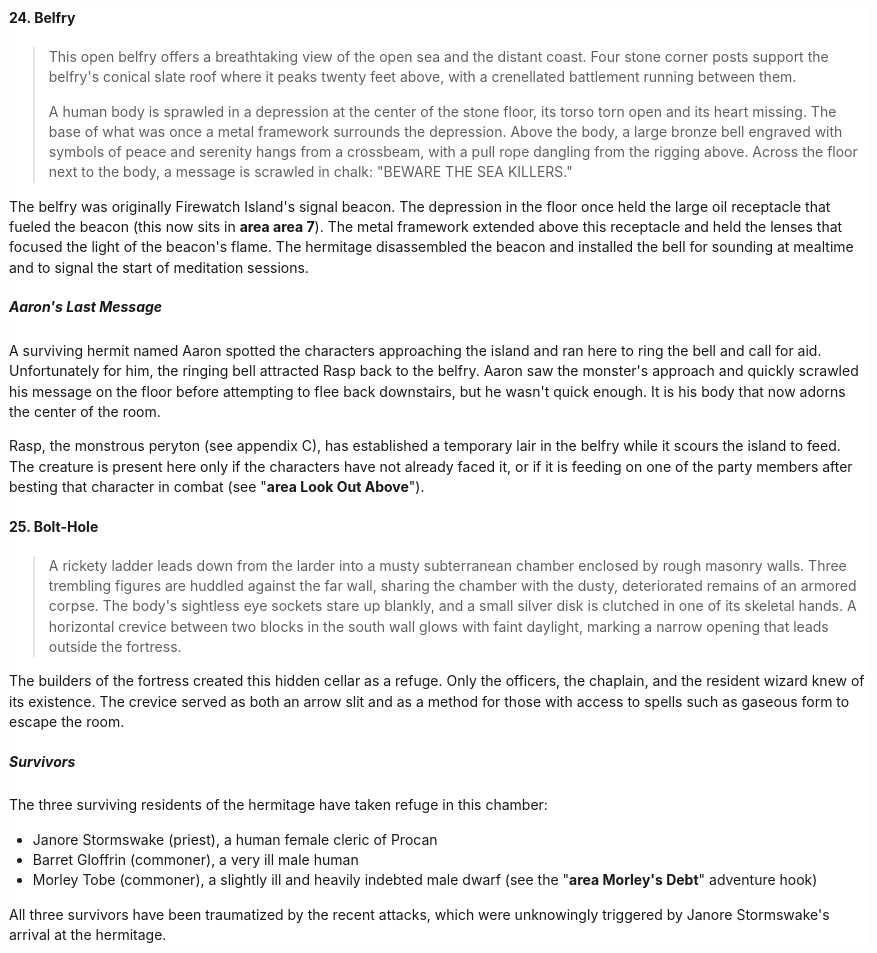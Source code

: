 #### 24. Belfry

> This open belfry offers a breathtaking view of the open sea and the distant coast. Four stone corner posts support the belfry's conical slate roof where it peaks twenty feet above, with a crenellated battlement running between them.
> 
> A human body is sprawled in a depression at the center of the stone floor, its torso torn open and its heart missing. The base of what was once a metal framework surrounds the depression. Above the body, a large bronze bell engraved with symbols of peace and serenity hangs from a crossbeam, with a pull rope dangling from the rigging above. Across the floor next to the body, a message is scrawled in chalk: "BEWARE THE SEA KILLERS."

The belfry was originally Firewatch Island's signal beacon. The depression in the floor once held the large oil receptacle that fueled the beacon (this now sits in **area area 7**). The metal framework extended above this receptacle and held the lenses that focused the light of the beacon's flame. The hermitage disassembled the beacon and installed the bell for sounding at mealtime and to signal the start of meditation sessions.

##### Aaron's Last Message

A surviving hermit named Aaron spotted the characters approaching the island and ran here to ring the bell and call for aid. Unfortunately for him, the ringing bell attracted Rasp back to the belfry. Aaron saw the monster's approach and quickly scrawled his message on the floor before attempting to flee back downstairs, but he wasn't quick enough. It is his body that now adorns the center of the room.

Rasp, the monstrous peryton (see appendix C), has established a temporary lair in the belfry while it scours the island to feed. The creature is present here only if the characters have not already faced it, or if it is feeding on one of the party members after besting that character in combat (see "**area Look Out Above**").

#### 25. Bolt-Hole

> A rickety ladder leads down from the larder into a musty subterranean chamber enclosed by rough masonry walls. Three trembling figures are huddled against the far wall, sharing the chamber with the dusty, deteriorated remains of an armored corpse. The body's sightless eye sockets stare up blankly, and a small silver disk is clutched in one of its skeletal hands. A horizontal crevice between two blocks in the south wall glows with faint daylight, marking a narrow opening that leads outside the fortress.

The builders of the fortress created this hidden cellar as a refuge. Only the officers, the chaplain, and the resident wizard knew of its existence. The crevice served as both an arrow slit and as a method for those with access to spells such as <wc-fetch type="spell">gaseous form</wc-fetch> to escape the room.

##### Survivors

The three surviving residents of the hermitage have taken refuge in this chamber:

- Janore Stormswake (priest), a human female cleric of Procan
- Barret Gloffrin (commoner), a very ill male human
- Morley Tobe (commoner), a slightly ill and heavily indebted male dwarf (see the "**area Morley's Debt**" adventure hook)

All three survivors have been traumatized by the recent attacks, which were unknowingly triggered by Janore Stormswake's arrival at the hermitage.
